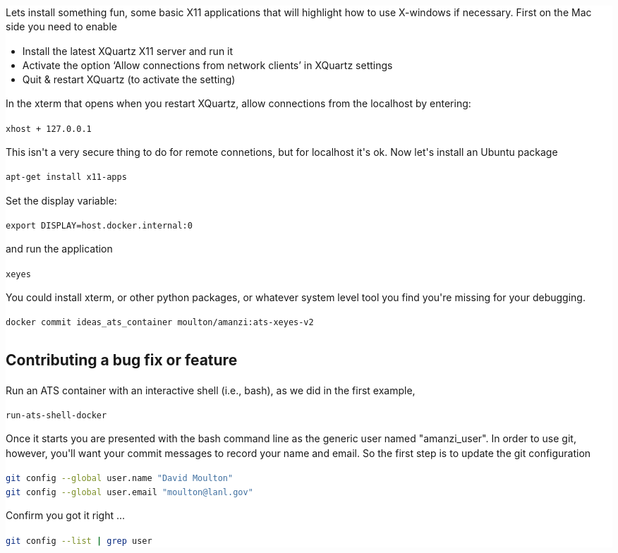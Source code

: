 Lets install something fun, some basic X11 applications that will highlight how to use X-windows if necessary.  First on the Mac side you need to enable  

 * Install the latest XQuartz X11 server and run it
 * Activate the option ‘Allow connections from network clients’ in XQuartz settings
 * Quit & restart XQuartz (to activate the setting)

In the xterm that opens when you restart XQuartz, allow connections from the localhost by entering:

```
xhost + 127.0.0.1
```
 
This isn't a very secure thing to do for remote connetions, but for localhost it's ok. Now let's install an Ubuntu package

```
apt-get install x11-apps
```

Set the display variable:

```
export DISPLAY=host.docker.internal:0
```

and run the application

```
xeyes
```

You could install xterm, or other python packages, or whatever system level tool you find you're missing for your debugging.

```
docker commit ideas_ats_container moulton/amanzi:ats-xeyes-v2
```

## Contributing a bug fix or feature

Run an ATS container with an interactive shell (i.e., bash), as we did in the first example,

```
run-ats-shell-docker
```

Once it starts you are presented with the bash command line as the generic user named "amanzi_user".  In order to use git, however, you'll want your commit messages to record your name and email.  So the first step is to update the git configuration

```sh
git config --global user.name "David Moulton"
git config --global user.email "moulton@lanl.gov"
```

Confirm you got it right ...

```sh
git config --list | grep user
```
